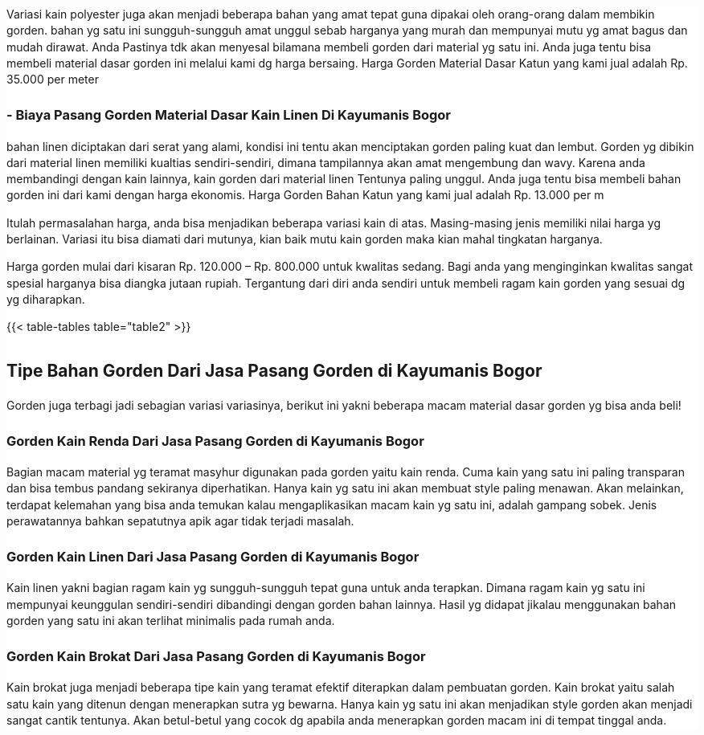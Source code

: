 Variasi kain polyester juga akan menjadi beberapa bahan yang amat tepat guna dipakai oleh orang-orang dalam membikin gorden. bahan yg satu ini sungguh-sungguh amat unggul sebab harganya yang murah dan mempunyai mutu yg amat bagus dan mudah dirawat. Anda Pastinya tdk akan menyesal bilamana membeli gorden dari material yg satu ini. Anda juga tentu bisa membeli material dasar gorden ini melalui kami dg harga bersaing. Harga Gorden Material Dasar Katun yang kami jual adalah Rp. 35.000 per meter

### \- Biaya Pasang Gorden Material Dasar Kain Linen Di Kayumanis Bogor

bahan linen diciptakan dari serat yang alami, kondisi ini tentu akan menciptakan gorden paling kuat dan lembut. Gorden yg dibikin dari material linen memiliki kualtias sendiri-sendiri, dimana tampilannya akan amat mengembung dan wavy. Karena anda membandingi dengan kain lainnya, kain gorden dari material linen Tentunya paling unggul. Anda juga tentu bisa membeli bahan gorden ini dari kami dengan harga ekonomis. Harga Gorden Bahan Katun yang kami jual adalah Rp. 13.000 per m

Itulah permasalahan harga, anda bisa menjadikan beberapa variasi kain di atas. Masing-masing jenis memiliki nilai harga yg berlainan. Variasi itu bisa diamati dari mutunya, kian baik mutu kain gorden maka kian mahal tingkatan harganya.

Harga gorden mulai dari kisaran Rp. 120.000 – Rp. 800.000 untuk kwalitas sedang. Bagi anda yang menginginkan kwalitas sangat spesial harganya bisa diangka jutaan rupiah. Tergantung dari diri anda sendiri untuk membeli ragam kain gorden yang sesuai dg yg diharapkan.

{{< table-tables table="table2" >}}

## Tipe Bahan Gorden Dari Jasa Pasang Gorden di Kayumanis Bogor

Gorden juga terbagi jadi sebagian variasi variasinya, berikut ini yakni beberapa macam material dasar gorden yg bisa anda beli!

### Gorden Kain Renda Dari Jasa Pasang Gorden di Kayumanis Bogor

Bagian macam material yg teramat masyhur digunakan pada gorden yaitu kain renda. Cuma kain yang satu ini paling transparan dan bisa tembus pandang sekiranya diperhatikan. Hanya kain yg satu ini akan membuat style paling menawan. Akan melainkan, terdapat kelemahan yang bisa anda temukan kalau mengaplikasikan macam kain yg satu ini, adalah gampang sobek. Jenis perawatannya bahkan sepatutnya apik agar tidak terjadi masalah.

### Gorden Kain Linen Dari Jasa Pasang Gorden di Kayumanis Bogor

Kain linen yakni bagian ragam kain yg sungguh-sungguh tepat guna untuk anda terapkan. Dimana ragam kain yg satu ini mempunyai keunggulan sendiri-sendiri dibandingi dengan gorden bahan lainnya. Hasil yg didapat jikalau menggunakan bahan gorden yang satu ini akan terlihat minimalis pada rumah anda.

### Gorden Kain Brokat Dari Jasa Pasang Gorden di Kayumanis Bogor

Kain brokat juga menjadi beberapa tipe kain yang teramat efektif diterapkan dalam pembuatan gorden. Kain brokat yaitu salah satu kain yang ditenun dengan menerapkan sutra yg bewarna. Hanya kain yg satu ini akan menjadikan style gorden akan menjadi sangat cantik tentunya. Akan betul-betul yang cocok dg apabila anda menerapkan gorden macam ini di tempat tinggal anda.
